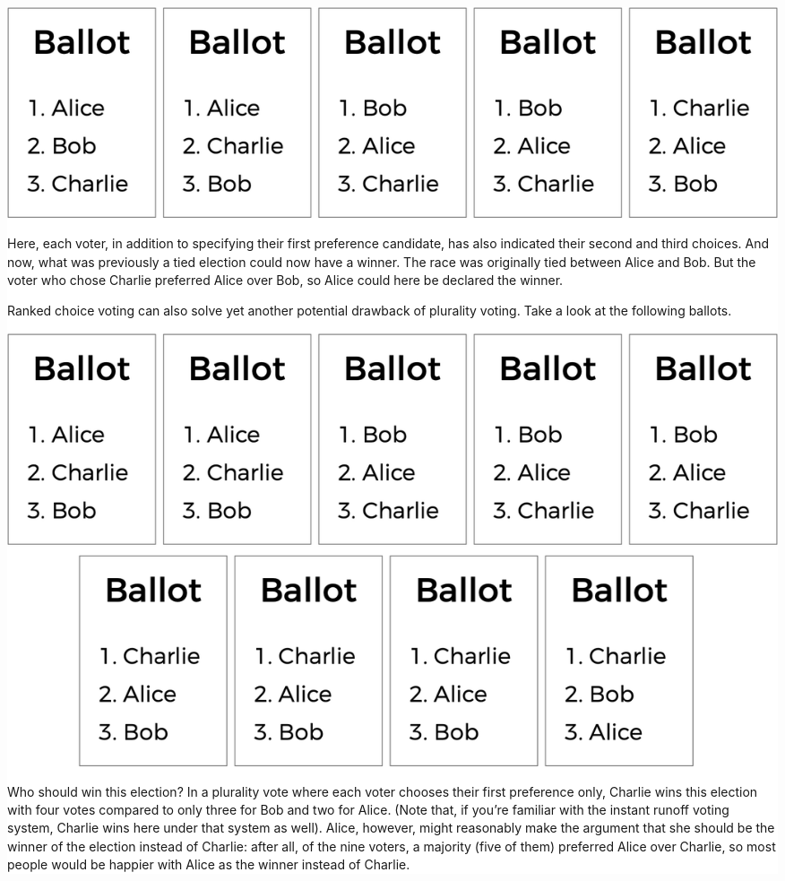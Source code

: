 ![alt text](img/ranked_ballot_1.png)

Here, each voter, in addition to specifying their first preference candidate, has also indicated their second and third choices. And now, what was previously a tied election could now have a winner. The race was originally tied between Alice and Bob. But the voter who chose Charlie preferred Alice over Bob, so Alice could here be declared the winner.

Ranked choice voting can also solve yet another potential drawback of plurality voting. Take a look at the following ballots.

![alt text](img/condorcet_1.png)

Who should win this election? In a plurality vote where each voter chooses their first preference only, Charlie wins this election with four votes compared to only three for Bob and two for Alice. (Note that, if you’re familiar with the instant runoff voting system, Charlie wins here under that system as well). Alice, however, might reasonably make the argument that she should be the winner of the election instead of Charlie: after all, of the nine voters, a majority (five of them) preferred Alice over Charlie, so most people would be happier with Alice as the winner instead of Charlie.
